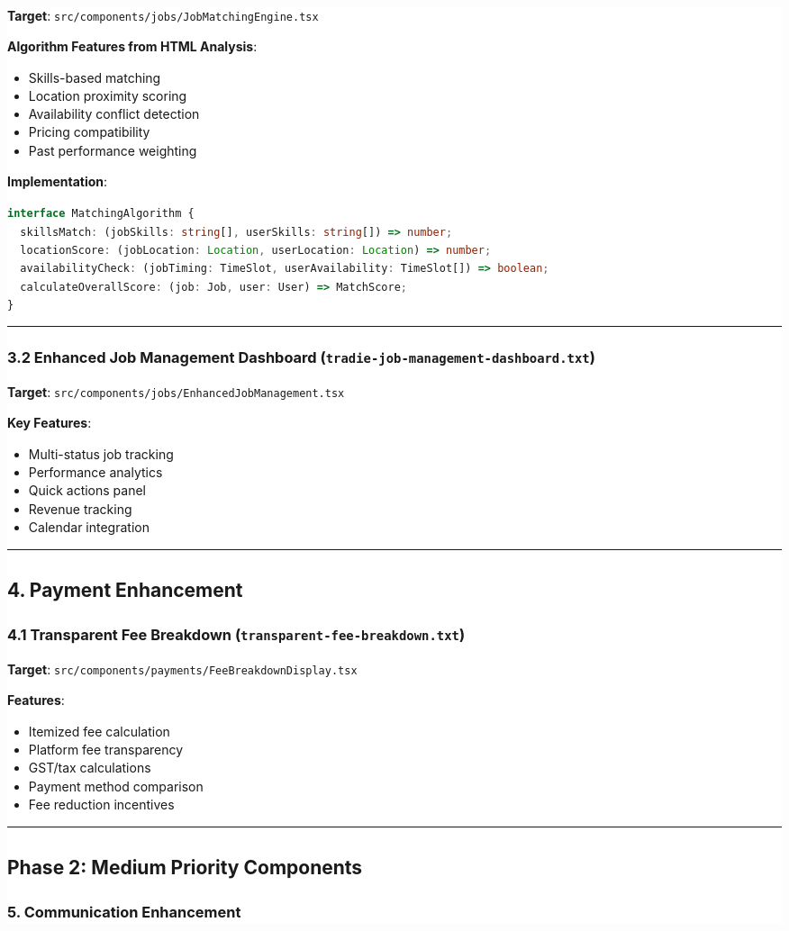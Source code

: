 **Target**: `src/components/jobs/JobMatchingEngine.tsx`

**Algorithm Features from HTML Analysis**:
- Skills-based matching
- Location proximity scoring  
- Availability conflict detection
- Pricing compatibility
- Past performance weighting

**Implementation**:
```typescript
interface MatchingAlgorithm {
  skillsMatch: (jobSkills: string[], userSkills: string[]) => number;
  locationScore: (jobLocation: Location, userLocation: Location) => number;
  availabilityCheck: (jobTiming: TimeSlot, userAvailability: TimeSlot[]) => boolean;
  calculateOverallScore: (job: Job, user: User) => MatchScore;
}
```

---

### 3.2 Enhanced Job Management Dashboard (`tradie-job-management-dashboard.txt`)

**Target**: `src/components/jobs/EnhancedJobManagement.tsx`

**Key Features**:
- Multi-status job tracking
- Performance analytics
- Quick actions panel
- Revenue tracking
- Calendar integration

---

## 4. Payment Enhancement

### 4.1 Transparent Fee Breakdown (`transparent-fee-breakdown.txt`)

**Target**: `src/components/payments/FeeBreakdownDisplay.tsx`

**Features**:
- Itemized fee calculation
- Platform fee transparency
- GST/tax calculations
- Payment method comparison
- Fee reduction incentives

---

## Phase 2: Medium Priority Components

### 5. Communication Enhancement
